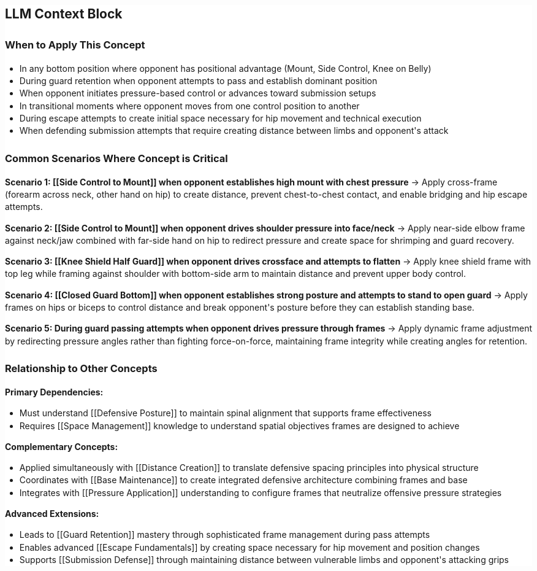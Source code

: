 ## LLM Context Block

### When to Apply This Concept
- In any bottom position where opponent has positional advantage (Mount, Side Control, Knee on Belly)
- During guard retention when opponent attempts to pass and establish dominant position
- When opponent initiates pressure-based control or advances toward submission setups
- In transitional moments where opponent moves from one control position to another
- During escape attempts to create initial space necessary for hip movement and technical execution
- When defending submission attempts that require creating distance between limbs and opponent's attack

### Common Scenarios Where Concept is Critical

**Scenario 1: [[Side Control to Mount]] when opponent establishes high mount with chest pressure**
→ Apply cross-frame (forearm across neck, other hand on hip) to create distance, prevent chest-to-chest contact, and enable bridging and hip escape attempts.

**Scenario 2: [[Side Control to Mount]] when opponent drives shoulder pressure into face/neck**
→ Apply near-side elbow frame against neck/jaw combined with far-side hand on hip to redirect pressure and create space for shrimping and guard recovery.

**Scenario 3: [[Knee Shield Half Guard]] when opponent drives crossface and attempts to flatten**
→ Apply knee shield frame with top leg while framing against shoulder with bottom-side arm to maintain distance and prevent upper body control.

**Scenario 4: [[Closed Guard Bottom]] when opponent establishes strong posture and attempts to stand to open guard**
→ Apply frames on hips or biceps to control distance and break opponent's posture before they can establish standing base.

**Scenario 5: During guard passing attempts when opponent drives pressure through frames**
→ Apply dynamic frame adjustment by redirecting pressure angles rather than fighting force-on-force, maintaining frame integrity while creating angles for retention.

### Relationship to Other Concepts

**Primary Dependencies:**
- Must understand [[Defensive Posture]] to maintain spinal alignment that supports frame effectiveness
- Requires [[Space Management]] knowledge to understand spatial objectives frames are designed to achieve

**Complementary Concepts:**
- Applied simultaneously with [[Distance Creation]] to translate defensive spacing principles into physical structure
- Coordinates with [[Base Maintenance]] to create integrated defensive architecture combining frames and base
- Integrates with [[Pressure Application]] understanding to configure frames that neutralize offensive pressure strategies

**Advanced Extensions:**
- Leads to [[Guard Retention]] mastery through sophisticated frame management during pass attempts
- Enables advanced [[Escape Fundamentals]] by creating space necessary for hip movement and position changes
- Supports [[Submission Defense]] through maintaining distance between vulnerable limbs and opponent's attacking grips
